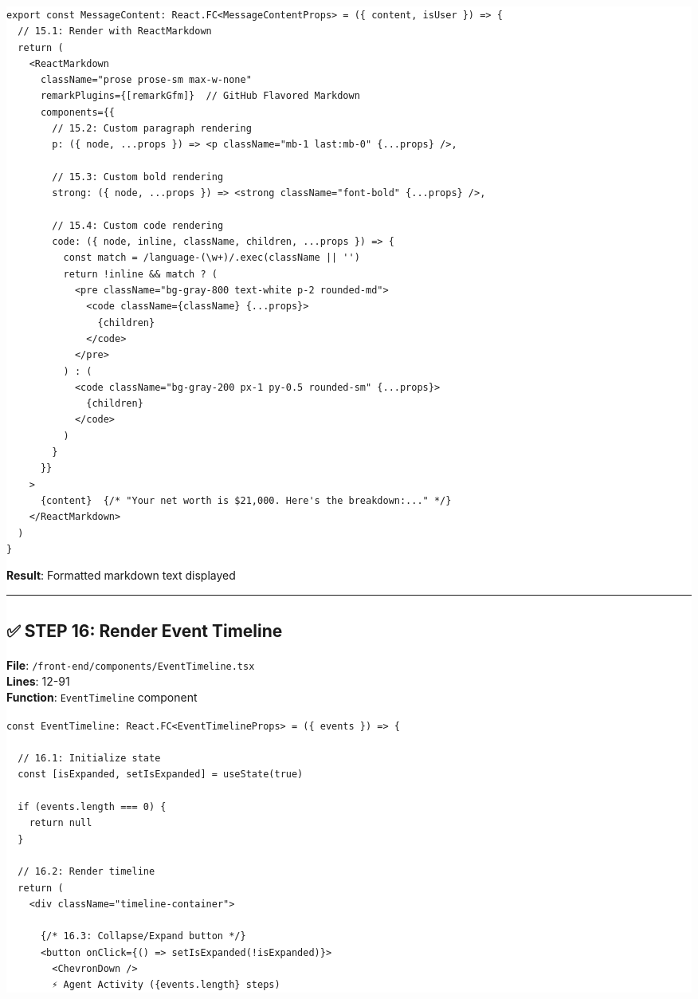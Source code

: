 ```tsx
export const MessageContent: React.FC<MessageContentProps> = ({ content, isUser }) => {
  // 15.1: Render with ReactMarkdown
  return (
    <ReactMarkdown
      className="prose prose-sm max-w-none"
      remarkPlugins={[remarkGfm]}  // GitHub Flavored Markdown
      components={{
        // 15.2: Custom paragraph rendering
        p: ({ node, ...props }) => <p className="mb-1 last:mb-0" {...props} />,
        
        // 15.3: Custom bold rendering
        strong: ({ node, ...props }) => <strong className="font-bold" {...props} />,
        
        // 15.4: Custom code rendering
        code: ({ node, inline, className, children, ...props }) => {
          const match = /language-(\w+)/.exec(className || '')
          return !inline && match ? (
            <pre className="bg-gray-800 text-white p-2 rounded-md">
              <code className={className} {...props}>
                {children}
              </code>
            </pre>
          ) : (
            <code className="bg-gray-200 px-1 py-0.5 rounded-sm" {...props}>
              {children}
            </code>
          )
        }
      }}
    >
      {content}  {/* "Your net worth is $21,000. Here's the breakdown:..." */}
    </ReactMarkdown>
  )
}
```

**Result**: Formatted markdown text displayed

---

## ✅ **STEP 16: Render Event Timeline**

**File**: `/front-end/components/EventTimeline.tsx`  
**Lines**: 12-91  
**Function**: `EventTimeline` component

```tsx
const EventTimeline: React.FC<EventTimelineProps> = ({ events }) => {
  
  // 16.1: Initialize state
  const [isExpanded, setIsExpanded] = useState(true)
  
  if (events.length === 0) {
    return null
  }
  
  // 16.2: Render timeline
  return (
    <div className="timeline-container">
      
      {/* 16.3: Collapse/Expand button */}
      <button onClick={() => setIsExpanded(!isExpanded)}>
        <ChevronDown />
        ⚡ Agent Activity ({events.length} steps)
```